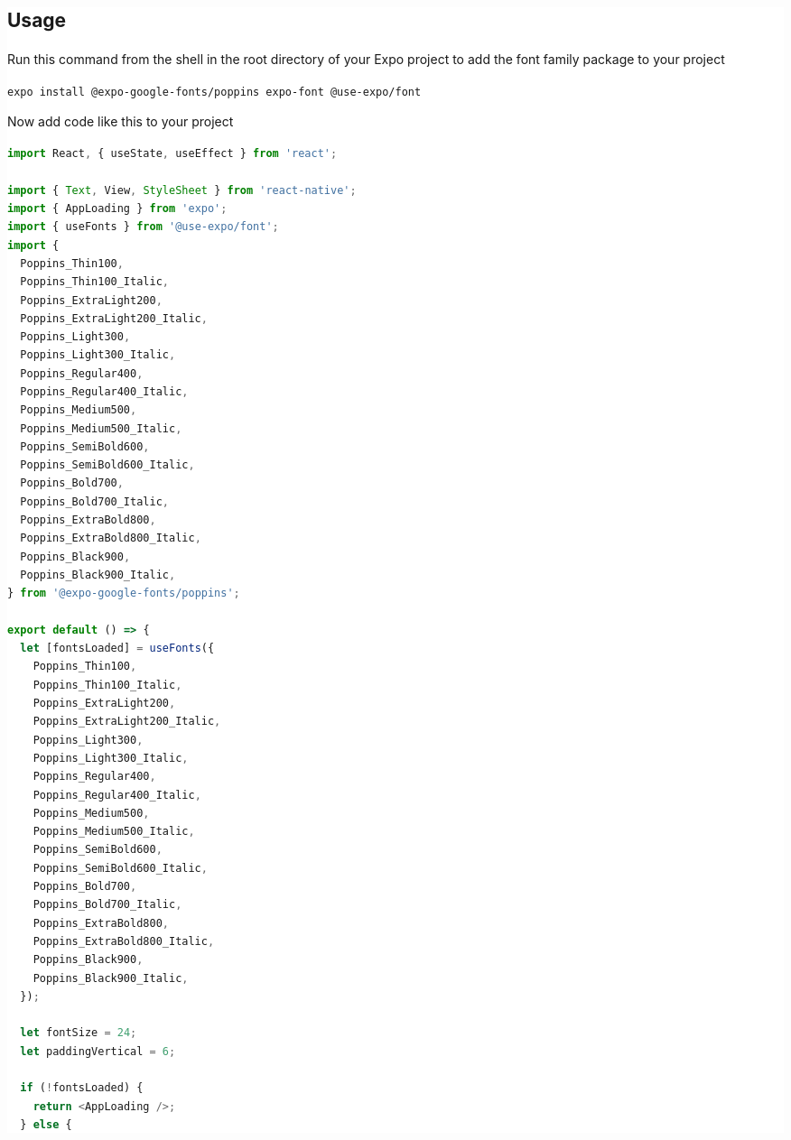 ## Usage

Run this command from the shell in the root directory of your Expo project to add the font family package to your project
```sh
expo install @expo-google-fonts/poppins expo-font @use-expo/font
```

Now add code like this to your project
```js
import React, { useState, useEffect } from 'react';

import { Text, View, StyleSheet } from 'react-native';
import { AppLoading } from 'expo';
import { useFonts } from '@use-expo/font';
import {
  Poppins_Thin100,
  Poppins_Thin100_Italic,
  Poppins_ExtraLight200,
  Poppins_ExtraLight200_Italic,
  Poppins_Light300,
  Poppins_Light300_Italic,
  Poppins_Regular400,
  Poppins_Regular400_Italic,
  Poppins_Medium500,
  Poppins_Medium500_Italic,
  Poppins_SemiBold600,
  Poppins_SemiBold600_Italic,
  Poppins_Bold700,
  Poppins_Bold700_Italic,
  Poppins_ExtraBold800,
  Poppins_ExtraBold800_Italic,
  Poppins_Black900,
  Poppins_Black900_Italic,
} from '@expo-google-fonts/poppins';

export default () => {
  let [fontsLoaded] = useFonts({
    Poppins_Thin100,
    Poppins_Thin100_Italic,
    Poppins_ExtraLight200,
    Poppins_ExtraLight200_Italic,
    Poppins_Light300,
    Poppins_Light300_Italic,
    Poppins_Regular400,
    Poppins_Regular400_Italic,
    Poppins_Medium500,
    Poppins_Medium500_Italic,
    Poppins_SemiBold600,
    Poppins_SemiBold600_Italic,
    Poppins_Bold700,
    Poppins_Bold700_Italic,
    Poppins_ExtraBold800,
    Poppins_ExtraBold800_Italic,
    Poppins_Black900,
    Poppins_Black900_Italic,
  });

  let fontSize = 24;
  let paddingVertical = 6;

  if (!fontsLoaded) {
    return <AppLoading />;
  } else {
```